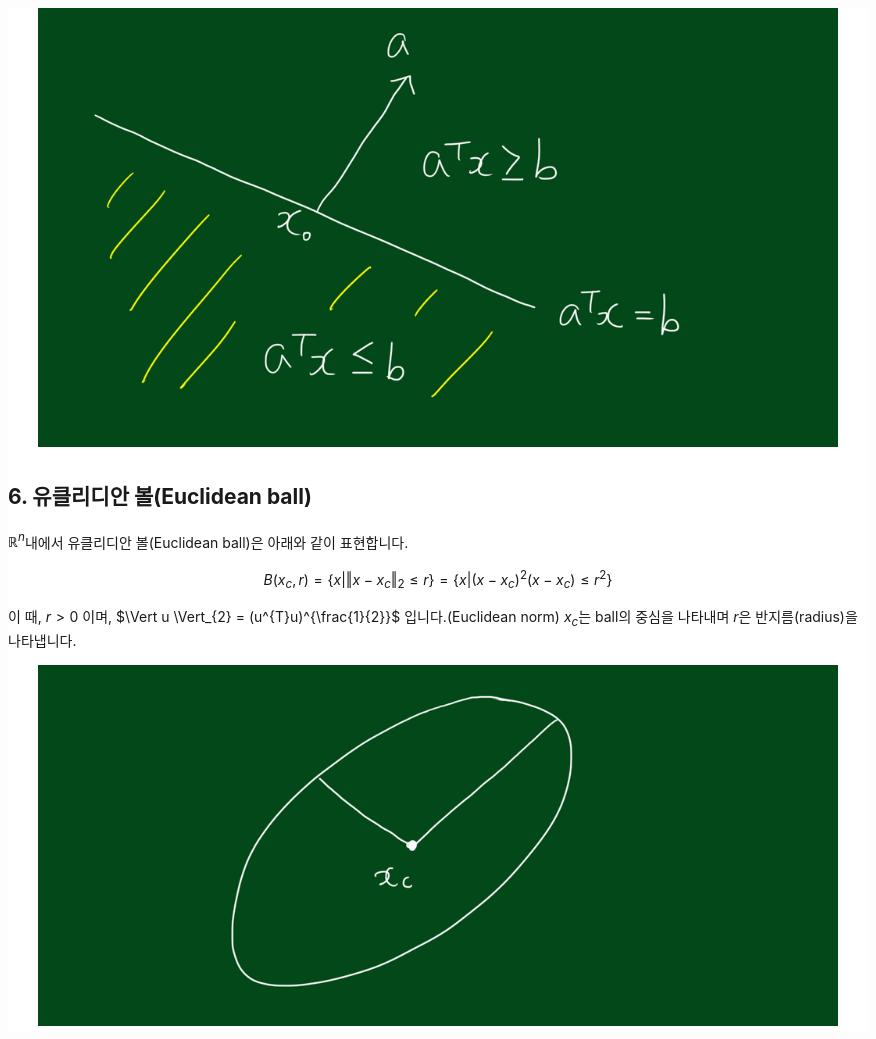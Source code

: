 <center><img src="/assets/images/math/convex-set/03.jpg" width="800"></center>

## 6. 유클리디안 볼(Euclidean ball)

$\mathbb{R}^{n}$내에서 유클리디안 볼(Euclidean ball)은 아래와 같이 표현합니다. 

$$ B(x_c, r) = \{ x | \Vert x - x_c \Vert_{2} \leq r \} = \{ x| (x-x_c)^{2}(x-x_c) \leq r^2 \}$$ 

이 때, $r>0$ 이며, $\Vert u \Vert_{2} = (u^{T}u)^{\frac{1}{2}}$ 입니다.(Euclidean norm) 
$x_c$는 ball의 중심을 나타내며 $r$은 반지름(radius)을 나타냅니다. 

<center><img src="/assets/images/math/convex-set/04.jpg" width="800"></center>
